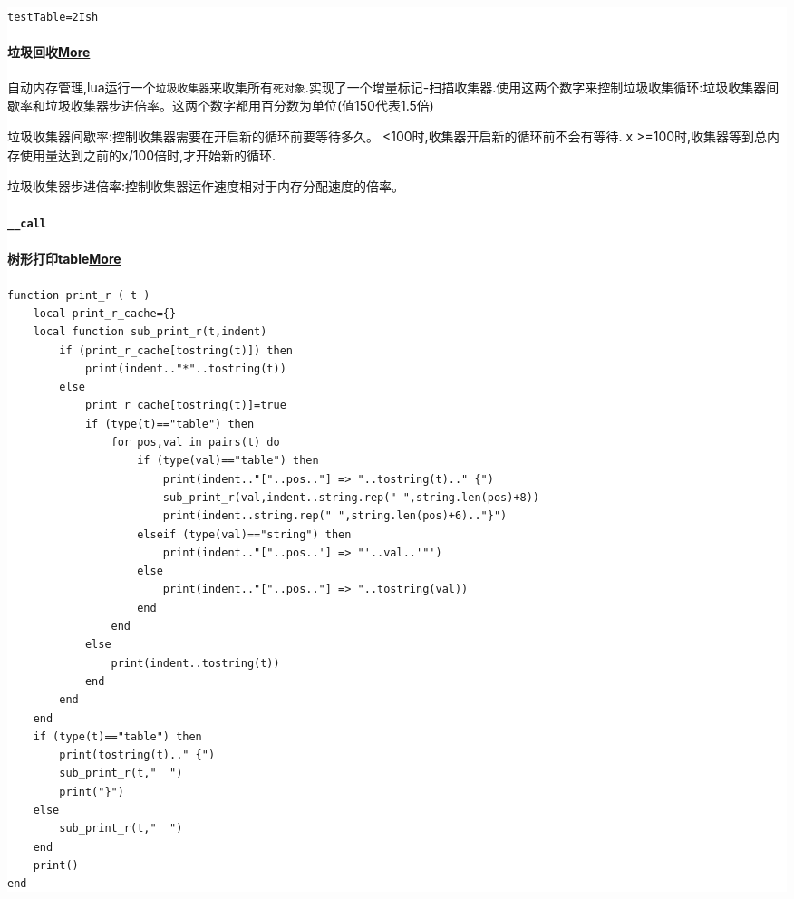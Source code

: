 ```
testTable=2Ish
```

#### 垃圾回收[More](http://www.runoob.com/lua/lua-garbage-collection.html)

自动内存管理,lua运行一个`垃圾收集器`来收集所有`死对象`.实现了一个增量标记-扫描收集器.使用这两个数字来控制垃圾收集循环:垃圾收集器间歇率和垃圾收集器步进倍率。这两个数字都用百分数为单位(值150代表1.5倍)

垃圾收集器间歇率:控制收集器需要在开启新的循环前要等待多久。 <100时,收集器开启新的循环前不会有等待. x >=100时,收集器等到总内存使用量达到之前的x/100倍时,才开始新的循环.

垃圾收集器步进倍率:控制收集器运作速度相对于内存分配速度的倍率。

#### `__call`

#### 树形打印table[More](http://blog.codingnow.com/cloud/LuaPrintR)

```
function print_r ( t )  
    local print_r_cache={}
    local function sub_print_r(t,indent)
        if (print_r_cache[tostring(t)]) then
            print(indent.."*"..tostring(t))
        else
            print_r_cache[tostring(t)]=true
            if (type(t)=="table") then
                for pos,val in pairs(t) do
                    if (type(val)=="table") then
                        print(indent.."["..pos.."] => "..tostring(t).." {")
                        sub_print_r(val,indent..string.rep(" ",string.len(pos)+8))
                        print(indent..string.rep(" ",string.len(pos)+6).."}")
                    elseif (type(val)=="string") then
                        print(indent.."["..pos..'] => "'..val..'"')
                    else
                        print(indent.."["..pos.."] => "..tostring(val))
                    end
                end
            else
                print(indent..tostring(t))
            end
        end
    end
    if (type(t)=="table") then
        print(tostring(t).." {")
        sub_print_r(t,"  ")
        print("}")
    else
        sub_print_r(t,"  ")
    end
    print()
end
```
